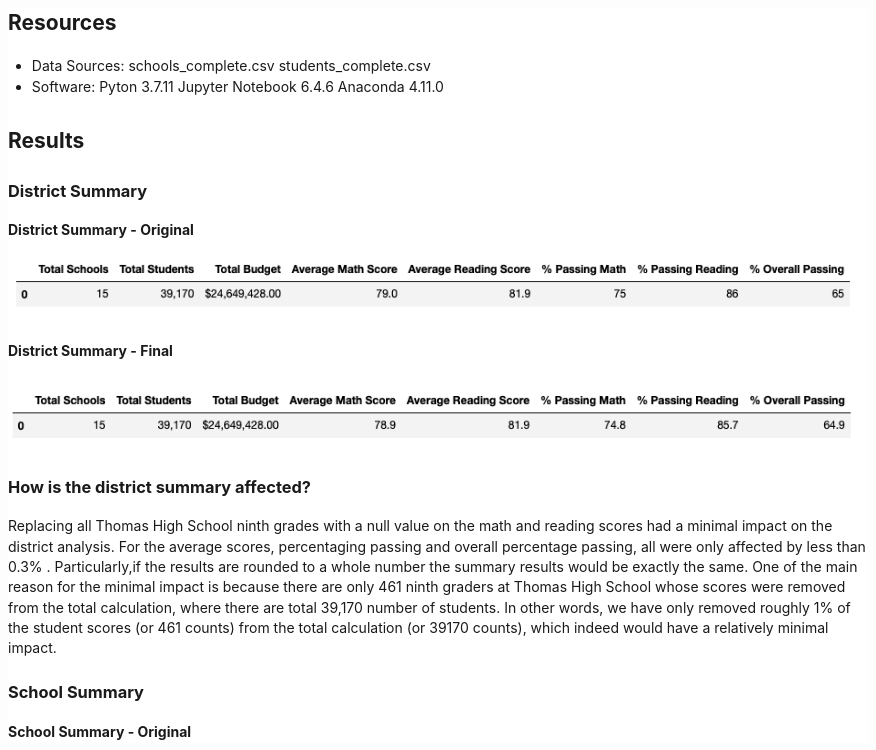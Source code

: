 
## Resources

- Data Sources:
schools_complete.csv
students_complete.csv
- Software:
Pyton 3.7.11
Jupyter Notebook 6.4.6
Anaconda 4.11.0

## Results

### District Summary

**District Summary - Original**

![This is an image](supporting_images/district_orig.png)

**District Summary - Final**

![This is an image](supporting_images/district_new.png)


### How is the district summary affected?

Replacing all Thomas High School ninth grades with a null value on the math and reading scores had a minimal impact on the district analysis. For the average scores, percentaging passing and overall percentage passing, all were only affected by less than 0.3% . Particularly,if the results are rounded to a whole number the summary results would be exactly the same. One of the main reason for the minimal impact is because there are only 461 ninth graders at Thomas High School whose scores were removed from the total calculation, where there are total 39,170 number of students. In other words, we have only removed roughly 1% of the student scores (or 461 counts) from the total calculation (or 39170 counts), which indeed would have a relatively minimal impact.




### School Summary

**School Summary - Original**
